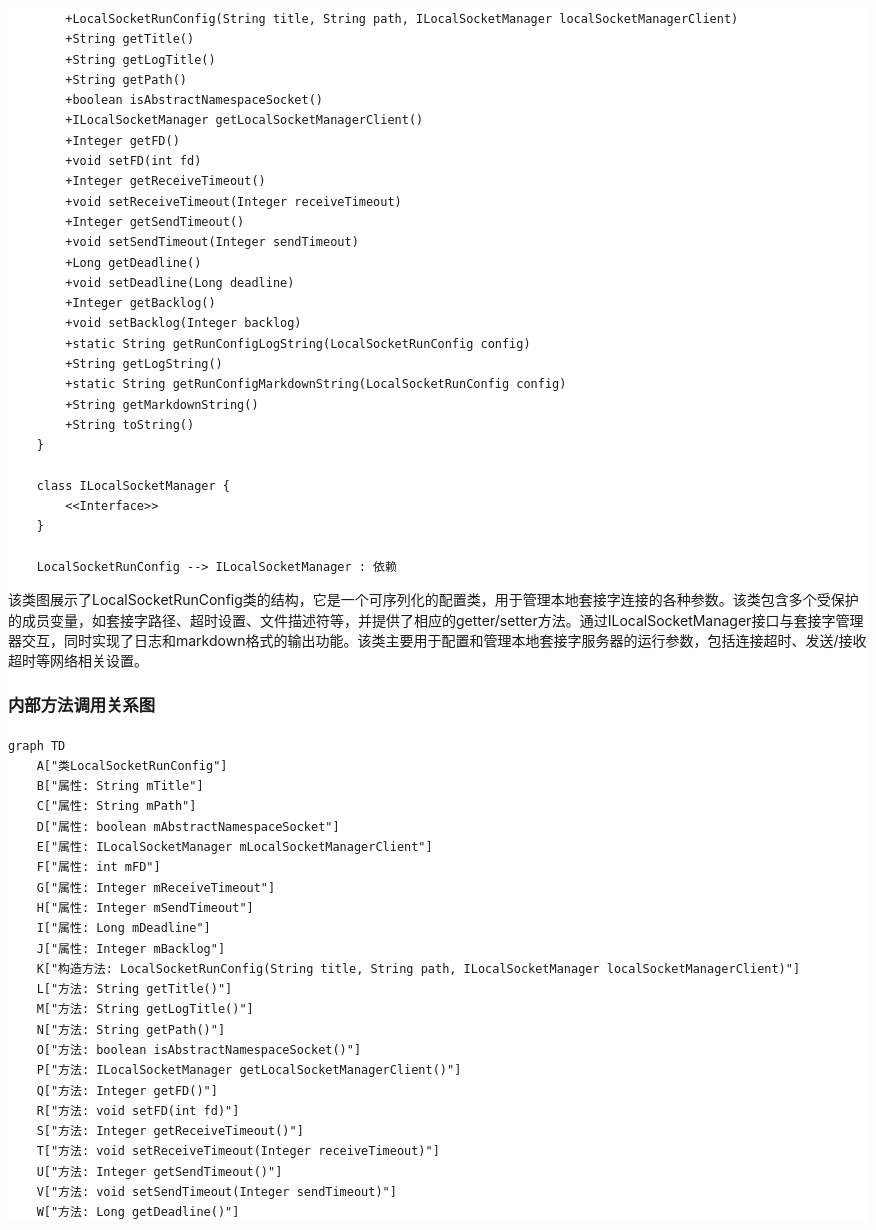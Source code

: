 ```mermaid
        +LocalSocketRunConfig(String title, String path, ILocalSocketManager localSocketManagerClient)
        +String getTitle()
        +String getLogTitle()
        +String getPath()
        +boolean isAbstractNamespaceSocket()
        +ILocalSocketManager getLocalSocketManagerClient()
        +Integer getFD()
        +void setFD(int fd)
        +Integer getReceiveTimeout()
        +void setReceiveTimeout(Integer receiveTimeout)
        +Integer getSendTimeout()
        +void setSendTimeout(Integer sendTimeout)
        +Long getDeadline()
        +void setDeadline(Long deadline)
        +Integer getBacklog()
        +void setBacklog(Integer backlog)
        +static String getRunConfigLogString(LocalSocketRunConfig config)
        +String getLogString()
        +static String getRunConfigMarkdownString(LocalSocketRunConfig config)
        +String getMarkdownString()
        +String toString()
    }

    class ILocalSocketManager {
        <<Interface>>
    }

    LocalSocketRunConfig --> ILocalSocketManager : 依赖
```

该类图展示了LocalSocketRunConfig类的结构，它是一个可序列化的配置类，用于管理本地套接字连接的各种参数。该类包含多个受保护的成员变量，如套接字路径、超时设置、文件描述符等，并提供了相应的getter/setter方法。通过ILocalSocketManager接口与套接字管理器交互，同时实现了日志和markdown格式的输出功能。该类主要用于配置和管理本地套接字服务器的运行参数，包括连接超时、发送/接收超时等网络相关设置。


### 内部方法调用关系图

```mermaid
graph TD
    A["类LocalSocketRunConfig"]
    B["属性: String mTitle"]
    C["属性: String mPath"]
    D["属性: boolean mAbstractNamespaceSocket"]
    E["属性: ILocalSocketManager mLocalSocketManagerClient"]
    F["属性: int mFD"]
    G["属性: Integer mReceiveTimeout"]
    H["属性: Integer mSendTimeout"]
    I["属性: Long mDeadline"]
    J["属性: Integer mBacklog"]
    K["构造方法: LocalSocketRunConfig(String title, String path, ILocalSocketManager localSocketManagerClient)"]
    L["方法: String getTitle()"]
    M["方法: String getLogTitle()"]
    N["方法: String getPath()"]
    O["方法: boolean isAbstractNamespaceSocket()"]
    P["方法: ILocalSocketManager getLocalSocketManagerClient()"]
    Q["方法: Integer getFD()"]
    R["方法: void setFD(int fd)"]
    S["方法: Integer getReceiveTimeout()"]
    T["方法: void setReceiveTimeout(Integer receiveTimeout)"]
    U["方法: Integer getSendTimeout()"]
    V["方法: void setSendTimeout(Integer sendTimeout)"]
    W["方法: Long getDeadline()"]
```